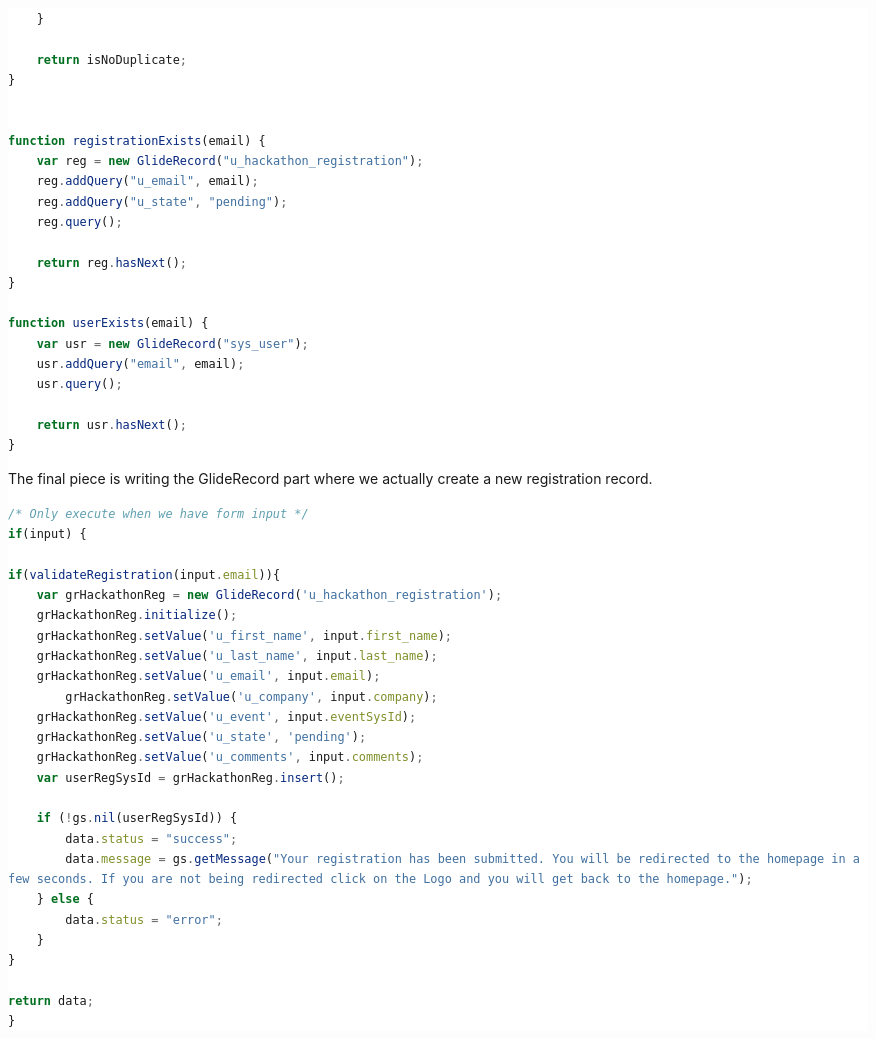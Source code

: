 ```javascript
	}

	return isNoDuplicate;
}


function registrationExists(email) {
	var reg = new GlideRecord("u_hackathon_registration");
	reg.addQuery("u_email", email);
	reg.addQuery("u_state", "pending");
	reg.query();

	return reg.hasNext();
}

function userExists(email) {
	var usr = new GlideRecord("sys_user");
	usr.addQuery("email", email);
	usr.query();

	return usr.hasNext();
}
```

The final piece is writing the GlideRecord part where we actually create a new registration record.
```javascript
/* Only execute when we have form input */
if(input) {

if(validateRegistration(input.email)){
	var grHackathonReg = new GlideRecord('u_hackathon_registration');
	grHackathonReg.initialize();
	grHackathonReg.setValue('u_first_name', input.first_name);
	grHackathonReg.setValue('u_last_name', input.last_name);
	grHackathonReg.setValue('u_email', input.email);
        grHackathonReg.setValue('u_company', input.company);
	grHackathonReg.setValue('u_event', input.eventSysId);
	grHackathonReg.setValue('u_state', 'pending');
	grHackathonReg.setValue('u_comments', input.comments);
	var userRegSysId = grHackathonReg.insert();

	if (!gs.nil(userRegSysId)) {
		data.status = "success";
		data.message = gs.getMessage("Your registration has been submitted. You will be redirected to the homepage in a few seconds. If you are not being redirected click on the Logo and you will get back to the homepage.");
	} else {
		data.status = "error";
	}
}

return data;
}
```
